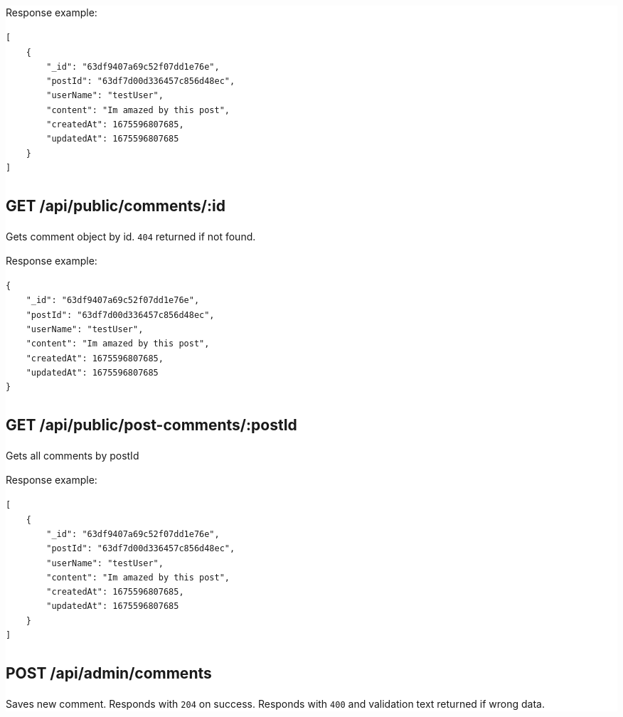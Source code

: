 Response example:

```
[
    {
        "_id": "63df9407a69c52f07dd1e76e",
        "postId": "63df7d00d336457c856d48ec",
        "userName": "testUser",
        "content": "Im amazed by this post",
        "createdAt": 1675596807685,
        "updatedAt": 1675596807685
    }
]
```

## GET /api/public/comments/:id

Gets comment object by id. `404` returned if not found.

Response example:

```
{
    "_id": "63df9407a69c52f07dd1e76e",
    "postId": "63df7d00d336457c856d48ec",
    "userName": "testUser",
    "content": "Im amazed by this post",
    "createdAt": 1675596807685,
    "updatedAt": 1675596807685
}
```

## GET /api/public/post-comments/:postId

Gets all comments by postId

Response example:

```
[
    {
        "_id": "63df9407a69c52f07dd1e76e",
        "postId": "63df7d00d336457c856d48ec",
        "userName": "testUser",
        "content": "Im amazed by this post",
        "createdAt": 1675596807685,
        "updatedAt": 1675596807685
    }
]
```

## POST /api/admin/comments

Saves new comment. Responds with `204` on success. Responds with `400` and validation text returned if wrong data.
